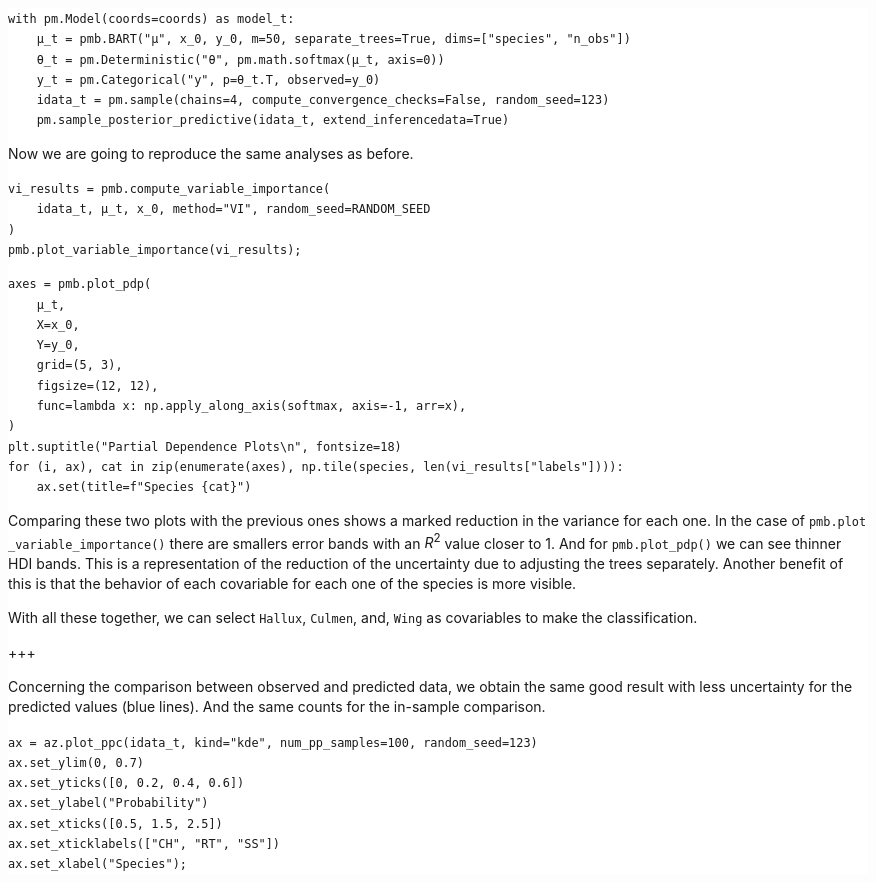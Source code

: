 ```{code-cell} ipython3
with pm.Model(coords=coords) as model_t:
    μ_t = pmb.BART("μ", x_0, y_0, m=50, separate_trees=True, dims=["species", "n_obs"])
    θ_t = pm.Deterministic("θ", pm.math.softmax(μ_t, axis=0))
    y_t = pm.Categorical("y", p=θ_t.T, observed=y_0)
    idata_t = pm.sample(chains=4, compute_convergence_checks=False, random_seed=123)
    pm.sample_posterior_predictive(idata_t, extend_inferencedata=True)
```

Now we are going to reproduce the same analyses as before.  

```{code-cell} ipython3
vi_results = pmb.compute_variable_importance(
    idata_t, μ_t, x_0, method="VI", random_seed=RANDOM_SEED
)
pmb.plot_variable_importance(vi_results);
```

```{code-cell} ipython3
axes = pmb.plot_pdp(
    μ_t,
    X=x_0,
    Y=y_0,
    grid=(5, 3),
    figsize=(12, 12),
    func=lambda x: np.apply_along_axis(softmax, axis=-1, arr=x),
)
plt.suptitle("Partial Dependence Plots\n", fontsize=18)
for (i, ax), cat in zip(enumerate(axes), np.tile(species, len(vi_results["labels"]))):
    ax.set(title=f"Species {cat}")
```

Comparing these two plots with the previous ones shows a marked reduction in the variance for each one. In the case of `pmb.plot_variable_importance()` there are smallers error bands with an $R^{2}$ value closer to 1. And for `pmb.plot_pdp()` we can see thinner HDI bands. This is a representation of the reduction of the uncertainty due to adjusting the trees separately. Another benefit of this is that the behavior of each covariable for each one of the species is more visible.

With all these together, we can select `Hallux`, `Culmen`, and, `Wing` as covariables to make the classification.

+++

Concerning the comparison between observed and predicted data, we obtain the same good result with less uncertainty for the predicted values (blue lines). And the same counts for the in-sample comparison.  

```{code-cell} ipython3
ax = az.plot_ppc(idata_t, kind="kde", num_pp_samples=100, random_seed=123)
ax.set_ylim(0, 0.7)
ax.set_yticks([0, 0.2, 0.4, 0.6])
ax.set_ylabel("Probability")
ax.set_xticks([0.5, 1.5, 2.5])
ax.set_xticklabels(["CH", "RT", "SS"])
ax.set_xlabel("Species");
```
